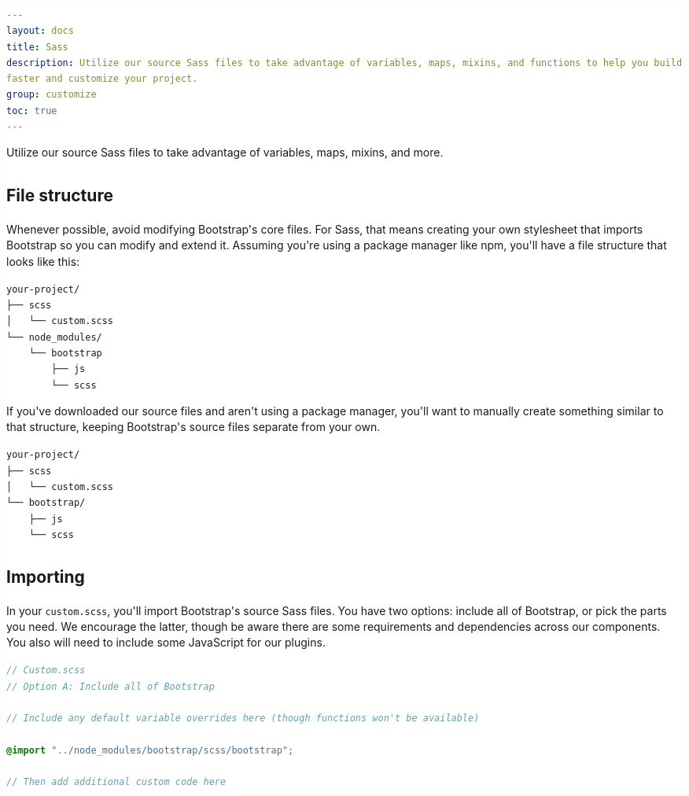 ```yaml
---
layout: docs
title: Sass
description: Utilize our source Sass files to take advantage of variables, maps, mixins, and functions to help you build faster and customize your project.
group: customize
toc: true
---
```


Utilize our source Sass files to take advantage of variables, maps, mixins, and more.

## File structure

Whenever possible, avoid modifying Bootstrap's core files. For Sass, that means creating your own stylesheet that imports Bootstrap so you can modify and extend it. Assuming you're using a package manager like npm, you'll have a file structure that looks like this:

```text
your-project/
├── scss
│   └── custom.scss
└── node_modules/
    └── bootstrap
        ├── js
        └── scss
```

If you've downloaded our source files and aren't using a package manager, you'll want to manually create something similar to that structure, keeping Bootstrap's source files separate from your own.

```text
your-project/
├── scss
│   └── custom.scss
└── bootstrap/
    ├── js
    └── scss
```

## Importing

In your `custom.scss`, you'll import Bootstrap's source Sass files. You have two options: include all of Bootstrap, or pick the parts you need. We encourage the latter, though be aware there are some requirements and dependencies across our components. You also will need to include some JavaScript for our plugins.

```scss
// Custom.scss
// Option A: Include all of Bootstrap

// Include any default variable overrides here (though functions won't be available)

@import "../node_modules/bootstrap/scss/bootstrap";

// Then add additional custom code here
```

